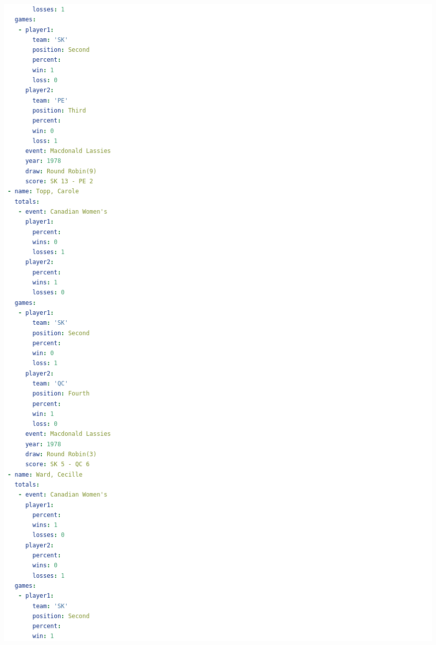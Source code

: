```yaml
        losses: 1
   games:
    - player1:
        team: 'SK'
        position: Second
        percent:
        win: 1
        loss: 0
      player2:
        team: 'PE'
        position: Third
        percent:
        win: 0
        loss: 1
      event: Macdonald Lassies
      year: 1978
      draw: Round Robin(9)
      score: SK 13 - PE 2
 - name: Topp, Carole
   totals:
    - event: Canadian Women's
      player1:
        percent:
        wins: 0
        losses: 1
      player2:
        percent:
        wins: 1
        losses: 0
   games:
    - player1:
        team: 'SK'
        position: Second
        percent:
        win: 0
        loss: 1
      player2:
        team: 'QC'
        position: Fourth
        percent:
        win: 1
        loss: 0
      event: Macdonald Lassies
      year: 1978
      draw: Round Robin(3)
      score: SK 5 - QC 6
 - name: Ward, Cecille
   totals:
    - event: Canadian Women's
      player1:
        percent:
        wins: 1
        losses: 0
      player2:
        percent:
        wins: 0
        losses: 1
   games:
    - player1:
        team: 'SK'
        position: Second
        percent:
        win: 1
```